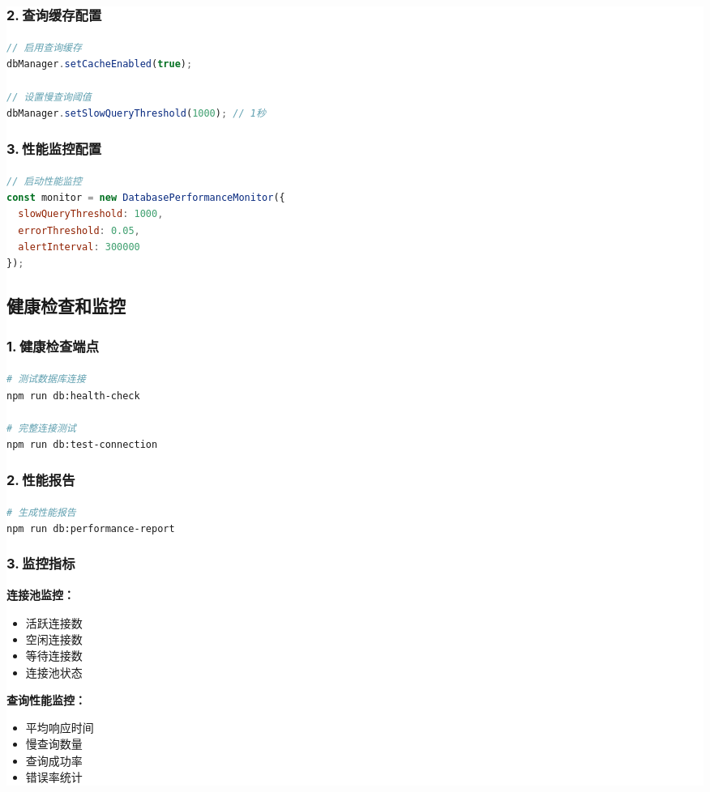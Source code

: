 ### 2. 查询缓存配置

```javascript
// 启用查询缓存
dbManager.setCacheEnabled(true);

// 设置慢查询阈值
dbManager.setSlowQueryThreshold(1000); // 1秒
```

### 3. 性能监控配置

```javascript
// 启动性能监控
const monitor = new DatabasePerformanceMonitor({
  slowQueryThreshold: 1000,
  errorThreshold: 0.05,
  alertInterval: 300000
});
```

## 健康检查和监控

### 1. 健康检查端点

```bash
# 测试数据库连接
npm run db:health-check

# 完整连接测试
npm run db:test-connection
```

### 2. 性能报告

```bash
# 生成性能报告
npm run db:performance-report
```

### 3. 监控指标

**连接池监控：**
- 活跃连接数
- 空闲连接数
- 等待连接数
- 连接池状态

**查询性能监控：**
- 平均响应时间
- 慢查询数量
- 查询成功率
- 错误率统计

